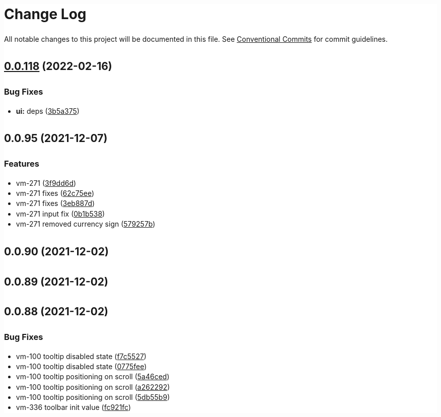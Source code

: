 # Change Log

All notable changes to this project will be documented in this file.
See [Conventional Commits](https://conventionalcommits.org) for commit guidelines.

## [0.0.118](https://github.com/VirtoCommerce/platform-manager-sdk/compare/@virtoshell/ui@0.0.40...@virtoshell/ui@0.0.118) (2022-02-16)


### Bug Fixes

* **ui:** deps ([3b5a375](https://github.com/VirtoCommerce/platform-manager-sdk/commit/3b5a375f5794cf1c87d042f0e541f3badfe66f47))



## 0.0.95 (2021-12-07)


### Features

* vm-271 ([3f9dd6d](https://github.com/VirtoCommerce/platform-manager-sdk/commit/3f9dd6d443ea16fbba61e1efb2da2244abd4bc10))
* vm-271 fixes ([62c75ee](https://github.com/VirtoCommerce/platform-manager-sdk/commit/62c75ee93f85c86f9d9eb9c1fd17aeacf197aade))
* vm-271 fixes ([3eb887d](https://github.com/VirtoCommerce/platform-manager-sdk/commit/3eb887d3f416977cfd1f1e0ba2f106f1dae3b60a))
* vm-271 input fix ([0b1b538](https://github.com/VirtoCommerce/platform-manager-sdk/commit/0b1b5388560a7f9346c8ab666f0303247c74f2a3))
* vm-271 removed currency sign ([579257b](https://github.com/VirtoCommerce/platform-manager-sdk/commit/579257bab5ba9b44cb59590f6c989cbb81c16444))



## 0.0.90 (2021-12-02)



## 0.0.89 (2021-12-02)



## 0.0.88 (2021-12-02)


### Bug Fixes

* vm-100 tooltip disabled state ([f7c5527](https://github.com/VirtoCommerce/platform-manager-sdk/commit/f7c55271dafb439a44a59683389c007a92f7ae2b))
* vm-100 tooltip disabled state ([0775fee](https://github.com/VirtoCommerce/platform-manager-sdk/commit/0775fee621febcd2ab735204672eb53fb4153319))
* vm-100 tooltip positioning on scroll ([5a46ced](https://github.com/VirtoCommerce/platform-manager-sdk/commit/5a46ceda3ec24b23200e0e5c4d3f6e13deb7c87f))
* vm-100 tooltip positioning on scroll ([a262292](https://github.com/VirtoCommerce/platform-manager-sdk/commit/a26229246f9a2ada8d35e0767f6c2bd5c3d3d22e))
* vm-100 tooltip positioning on scroll ([5db55b9](https://github.com/VirtoCommerce/platform-manager-sdk/commit/5db55b998576cee79e0b81d48005a36b044fca90))
* vm-336 toolbar init value ([fc921fc](https://github.com/VirtoCommerce/platform-manager-sdk/commit/fc921fcb1be877a514685e36e433abcf7a7b22fb))

